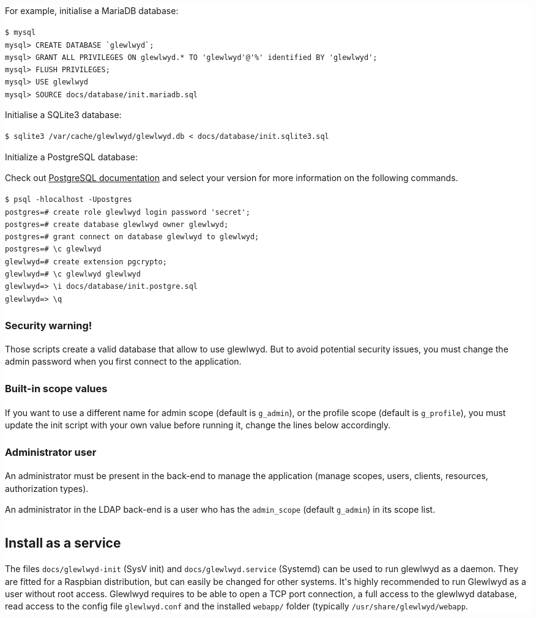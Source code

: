 For example, initialise a MariaDB database:

```shell
$ mysql
mysql> CREATE DATABASE `glewlwyd`;
mysql> GRANT ALL PRIVILEGES ON glewlwyd.* TO 'glewlwyd'@'%' identified BY 'glewlwyd';
mysql> FLUSH PRIVILEGES;
mysql> USE glewlwyd
mysql> SOURCE docs/database/init.mariadb.sql
```

Initialise a SQLite3 database:

```shell
$ sqlite3 /var/cache/glewlwyd/glewlwyd.db < docs/database/init.sqlite3.sql
```

Initialize a PostgreSQL database:

Check out [PostgreSQL documentation](https://www.postgresql.org/docs) and select your version for more information on the following commands.

```shell
$ psql -hlocalhost -Upostgres
postgres=# create role glewlwyd login password 'secret';
postgres=# create database glewlwyd owner glewlwyd;
postgres=# grant connect on database glewlwyd to glewlwyd;
postgres=# \c glewlwyd
glewlwyd=# create extension pgcrypto;
glewlwyd=# \c glewlwyd glewlwyd
glewlwyd=> \i docs/database/init.postgre.sql
glewlwyd=> \q
```

### Security warning!

Those scripts create a valid database that allow to use glewlwyd. But to avoid potential security issues, you must change the admin password when you first connect to the application.

### Built-in scope values

If you want to use a different name for admin scope (default is `g_admin`), or the profile scope (default is `g_profile`), you must update the init script with your own value before running it, change the lines below accordingly.

### Administrator user

An administrator must be present in the back-end to manage the application (manage scopes, users, clients, resources, authorization types).

An administrator in the LDAP back-end is a user who has the `admin_scope` (default `g_admin`) in its scope list.

## Install as a service

The files `docs/glewlwyd-init` (SysV init) and `docs/glewlwyd.service` (Systemd) can be used to run glewlwyd as a daemon. They are fitted for a Raspbian distribution, but can easily be changed for other systems. It's highly recommended to run Glewlwyd as a user without root access. Glewlwyd requires to be able to open a TCP port connection, a full access to the glewlwyd database, read access to the config file `glewlwyd.conf` and the installed `webapp/` folder (typically `/usr/share/glewlwyd/webapp`.
